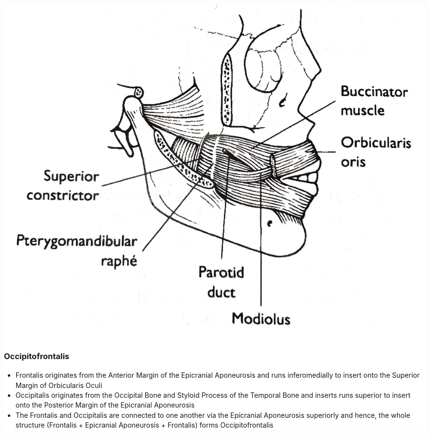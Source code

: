 ![Scannable Document on 13 Nov 2021 at 3_18_05 pm.png](%5B007%5D%20The%20Face%20and%20Mouth%2061f84a495cdd4f98a0f96c8cdef9e838/Scannable_Document_on_13_Nov_2021_at_3_18_05_pm.png)

### Occipitofrontalis

- Frontalis originates from the Anterior Margin of the Epicranial Aponeurosis and runs inferomedially to insert onto the Superior Margin of Orbicularis Oculi
- Occipitalis originates from the Occipital Bone and Styloid Process of the Temporal Bone and inserts runs superior to insert onto the Posterior Margin of the Epicranial Aponeurosis
- The Frontalis and Occipitalis are connected to one another via the Epicranial Aponeurosis superiorly and hence, the whole structure (Frontalis + Epicranial Aponeurosis + Frontalis) forms Occipitofrontalis
